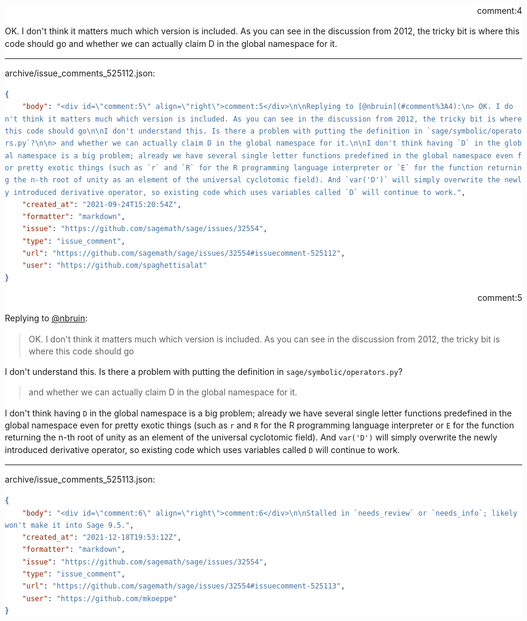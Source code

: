<div id="comment:4" align="right">comment:4</div>

OK. I don't think it matters much which version is included. As you can see in the discussion from 2012, the tricky bit is where this code should go and whether we can actually claim D in the global namespace for it.



---

archive/issue_comments_525112.json:
```json
{
    "body": "<div id=\"comment:5\" align=\"right\">comment:5</div>\n\nReplying to [@nbruin](#comment%3A4):\n> OK. I don't think it matters much which version is included. As you can see in the discussion from 2012, the tricky bit is where this code should go\n\nI don't understand this. Is there a problem with putting the definition in `sage/symbolic/operators.py`?\n\n> and whether we can actually claim D in the global namespace for it.\n\nI don't think having `D` in the global namespace is a big problem; already we have several single letter functions predefined in the global namespace even for pretty exotic things (such as `r` and `R` for the R programming language interpreter or `E` for the function returning the n-th root of unity as an element of the universal cyclotomic field). And `var('D')` will simply overwrite the newly introduced derivative operator, so existing code which uses variables called `D` will continue to work.",
    "created_at": "2021-09-24T15:20:54Z",
    "formatter": "markdown",
    "issue": "https://github.com/sagemath/sage/issues/32554",
    "type": "issue_comment",
    "url": "https://github.com/sagemath/sage/issues/32554#issuecomment-525112",
    "user": "https://github.com/spaghettisalat"
}
```

<div id="comment:5" align="right">comment:5</div>

Replying to [@nbruin](#comment%3A4):
> OK. I don't think it matters much which version is included. As you can see in the discussion from 2012, the tricky bit is where this code should go

I don't understand this. Is there a problem with putting the definition in `sage/symbolic/operators.py`?

> and whether we can actually claim D in the global namespace for it.

I don't think having `D` in the global namespace is a big problem; already we have several single letter functions predefined in the global namespace even for pretty exotic things (such as `r` and `R` for the R programming language interpreter or `E` for the function returning the n-th root of unity as an element of the universal cyclotomic field). And `var('D')` will simply overwrite the newly introduced derivative operator, so existing code which uses variables called `D` will continue to work.



---

archive/issue_comments_525113.json:
```json
{
    "body": "<div id=\"comment:6\" align=\"right\">comment:6</div>\n\nStalled in `needs_review` or `needs_info`; likely won't make it into Sage 9.5.",
    "created_at": "2021-12-18T19:53:12Z",
    "formatter": "markdown",
    "issue": "https://github.com/sagemath/sage/issues/32554",
    "type": "issue_comment",
    "url": "https://github.com/sagemath/sage/issues/32554#issuecomment-525113",
    "user": "https://github.com/mkoeppe"
}
```
